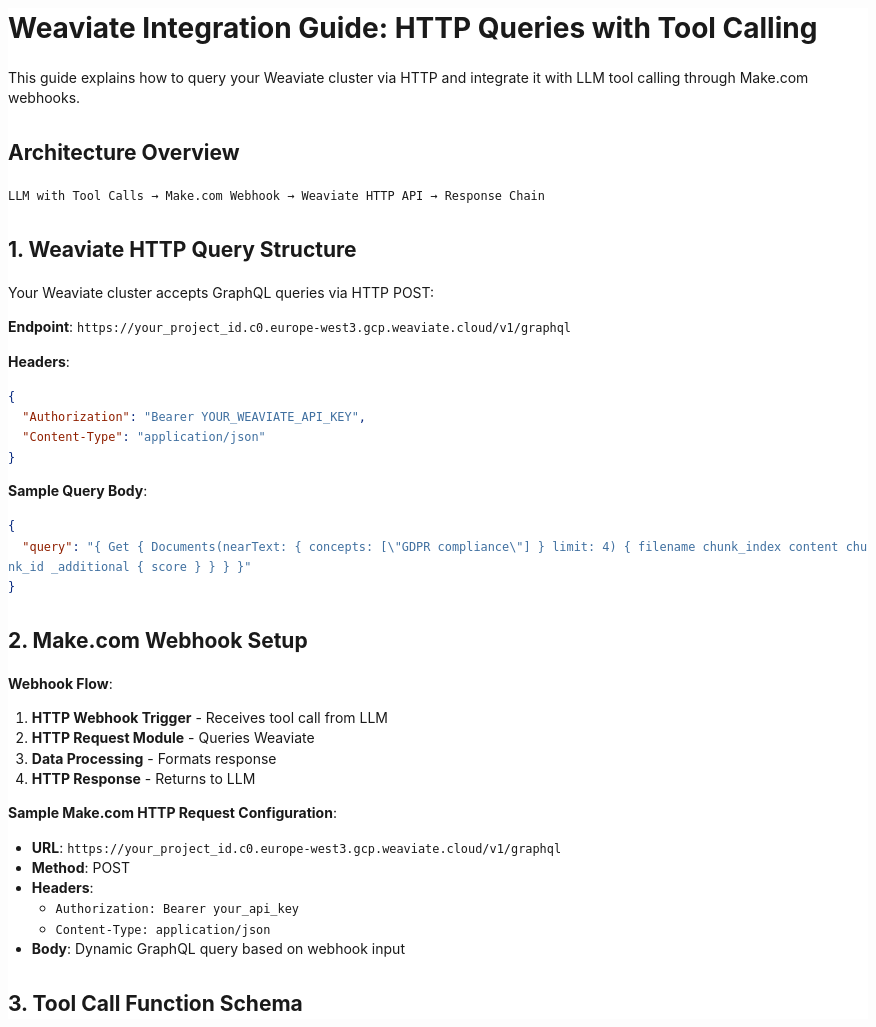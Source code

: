 # Weaviate Integration Guide: HTTP Queries with Tool Calling

This guide explains how to query your Weaviate cluster via HTTP and integrate it with LLM tool calling through Make.com webhooks.

## Architecture Overview

```
LLM with Tool Calls → Make.com Webhook → Weaviate HTTP API → Response Chain
```

## 1. Weaviate HTTP Query Structure

Your Weaviate cluster accepts GraphQL queries via HTTP POST:

**Endpoint**: `https://your_project_id.c0.europe-west3.gcp.weaviate.cloud/v1/graphql`

**Headers**:
```json
{
  "Authorization": "Bearer YOUR_WEAVIATE_API_KEY",
  "Content-Type": "application/json"
}
```

**Sample Query Body**:
```json
{
  "query": "{ Get { Documents(nearText: { concepts: [\"GDPR compliance\"] } limit: 4) { filename chunk_index content chunk_id _additional { score } } } }"
}
```

## 2. Make.com Webhook Setup

**Webhook Flow**:
1. **HTTP Webhook Trigger** - Receives tool call from LLM
2. **HTTP Request Module** - Queries Weaviate
3. **Data Processing** - Formats response
4. **HTTP Response** - Returns to LLM

**Sample Make.com HTTP Request Configuration**:
- **URL**: `https://your_project_id.c0.europe-west3.gcp.weaviate.cloud/v1/graphql`
- **Method**: POST
- **Headers**:
  - `Authorization: Bearer your_api_key`
  - `Content-Type: application/json`
- **Body**: Dynamic GraphQL query based on webhook input

## 3. Tool Call Function Schema
